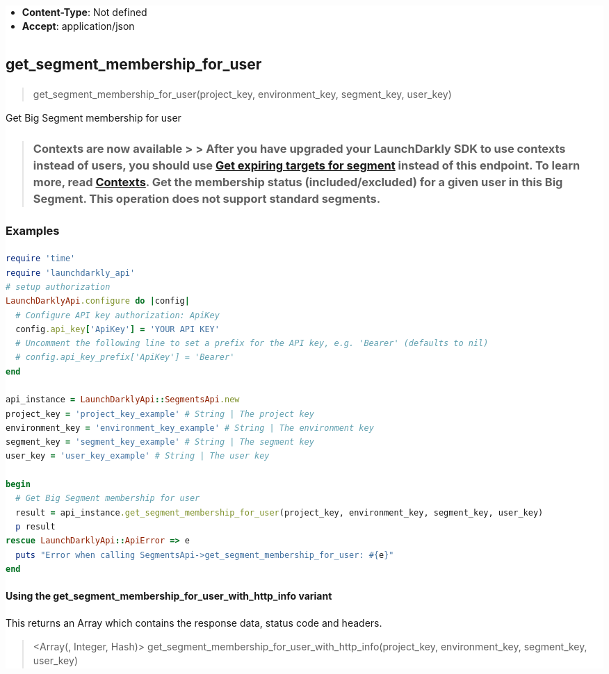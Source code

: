 - **Content-Type**: Not defined
- **Accept**: application/json


## get_segment_membership_for_user

> <BigSegmentTarget> get_segment_membership_for_user(project_key, environment_key, segment_key, user_key)

Get Big Segment membership for user

> ### Contexts are now available > > After you have upgraded your LaunchDarkly SDK to use contexts instead of users, you should use [Get expiring targets for segment](/tag/Segments#operation/getExpiringTargetsForSegment) instead of this endpoint. To learn more, read [Contexts](https://docs.launchdarkly.com/home/contexts).  Get the membership status (included/excluded) for a given user in this Big Segment. This operation does not support standard segments. 

### Examples

```ruby
require 'time'
require 'launchdarkly_api'
# setup authorization
LaunchDarklyApi.configure do |config|
  # Configure API key authorization: ApiKey
  config.api_key['ApiKey'] = 'YOUR API KEY'
  # Uncomment the following line to set a prefix for the API key, e.g. 'Bearer' (defaults to nil)
  # config.api_key_prefix['ApiKey'] = 'Bearer'
end

api_instance = LaunchDarklyApi::SegmentsApi.new
project_key = 'project_key_example' # String | The project key
environment_key = 'environment_key_example' # String | The environment key
segment_key = 'segment_key_example' # String | The segment key
user_key = 'user_key_example' # String | The user key

begin
  # Get Big Segment membership for user
  result = api_instance.get_segment_membership_for_user(project_key, environment_key, segment_key, user_key)
  p result
rescue LaunchDarklyApi::ApiError => e
  puts "Error when calling SegmentsApi->get_segment_membership_for_user: #{e}"
end
```

#### Using the get_segment_membership_for_user_with_http_info variant

This returns an Array which contains the response data, status code and headers.

> <Array(<BigSegmentTarget>, Integer, Hash)> get_segment_membership_for_user_with_http_info(project_key, environment_key, segment_key, user_key)
